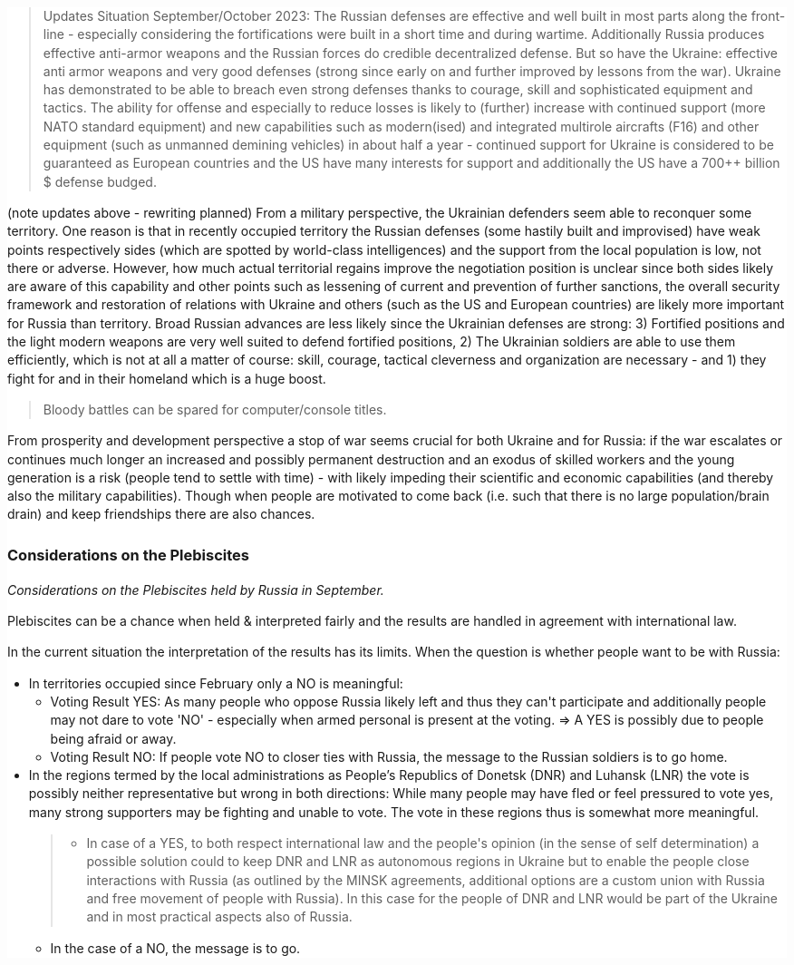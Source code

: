 
> Updates Situation September/October 2023:
> The Russian defenses are effective and well built in most parts along the front-line - especially considering the fortifications were built in a short time and during wartime. Additionally Russia produces effective anti-armor weapons and the Russian forces do credible decentralized defense. But so have the Ukraine: effective anti armor weapons and very good defenses (strong since early on and further improved by lessons from the war).  Ukraine has demonstrated to be able to breach even strong defenses thanks to courage, skill and sophisticated equipment and tactics. The ability for offense and especially to reduce losses is likely to (further) increase with continued support (more NATO standard equipment) and new capabilities such as modern(ised) and integrated multirole aircrafts (F16) and other equipment (such as unmanned demining vehicles) in about half a year - continued support for Ukraine is considered to be guaranteed as European countries and the US have many interests for support and additionally the US have a 700++ billion $ defense budged.

(note updates above - rewriting planned)
From a military perspective, the Ukrainian defenders seem able to reconquer some territory. One reason is that in recently occupied territory the Russian defenses (some hastily built and improvised) have  weak points respectively sides (which are spotted by world-class intelligences) and the support from the local population is low, not there or adverse. However, how much actual territorial regains improve the negotiation position is unclear since both sides likely are aware of this capability and other points such as lessening of current and prevention of further sanctions, the overall security framework and restoration of relations with Ukraine and others (such as the US and European countries) are likely more important for Russia than territory.
Broad Russian advances are less likely since the Ukrainian defenses are strong: 3) Fortified positions and the light modern weapons are very well suited to defend fortified positions, 2) The Ukrainian soldiers are able to use them efficiently, which is not at all a matter of course: skill, courage, tactical cleverness and organization are necessary - and 1) they fight for and in their homeland which is a huge boost.

> Bloody battles can be spared for computer/console titles.

From prosperity and development perspective a stop of war seems crucial for both Ukraine and for Russia: if the war escalates or continues much longer an increased and possibly permanent destruction and an exodus of skilled workers and the young generation is a risk (people tend to settle with time) - with likely impeding their scientific and economic capabilities (and thereby also the military capabilities). Though when people are motivated to come back (i.e. such that there is no large population/brain drain) and keep friendships there are also chances.



### Considerations on the Plebiscites
*Considerations on the Plebiscites held by Russia in September.*

Plebiscites can be a chance when held & interpreted fairly and the results are handled in agreement with international law. 

In the current situation the interpretation of the results has its limits. When the question is whether people want to be with Russia:
* In territories occupied since February only a NO is meaningful: 
  * Voting Result YES: As many people who oppose Russia likely left and thus they can't participate and additionally people may not dare to vote 'NO' - especially when armed personal is present at the voting. => A YES is possibly due to people being afraid or away.
  * Voting Result NO: If people vote NO to closer ties with Russia, the message to the Russian soldiers is to go home.
* In the regions termed by the local administrations as People’s Republics of Donetsk (DNR) and Luhansk (LNR) the vote is possibly neither representative but wrong in both directions: While many people may have fled or feel pressured to vote yes, many strong supporters may be fighting and unable to vote. The vote in these regions thus is somewhat more meaningful.
  > * In case of a YES, to both respect international law and the people's opinion (in the sense of self determination) a possible solution could to keep DNR and LNR as autonomous regions in Ukraine but to enable the people close interactions with Russia (as outlined by the MINSK agreements, additional options are a custom union with Russia and free movement of people with Russia). In this case for the people of DNR and LNR would be part of the Ukraine and in most practical aspects also of Russia.
  * In the case of a NO, the message is to go.
